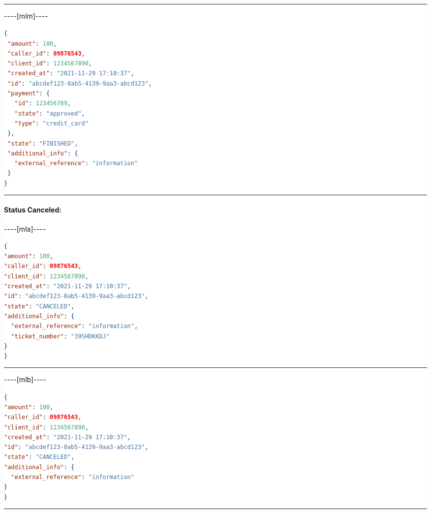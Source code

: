 ------------

----[mlm]----
```json
{
 "amount": 100,
 "caller_id": 09876543,
 "client_id": 1234567890,
 "created_at": "2021-11-29 17:10:37",
 "id": "abcdef123-8ab5-4139-9aa3-abcd123",
 "payment": {
   "id": 123456789,
   "state": "approved",
   "type": "credit_card"
 },
 "state": "FINISHED",
 "additional_info": {
   "external_reference": "information"
 }
}
```
------------

#### Status Canceled:

----[mla]----
```json
{
"amount": 100,
"caller_id": 09876543,
"client_id": 1234567890,
"created_at": "2021-11-29 17:10:37",
"id": "abcdef123-8ab5-4139-9aa3-abcd123",
"state": "CANCELED",
"additional_info": {
  "external_reference": "information",
  "ticket_number": "39SHDKKDJ"
}
}
```
------------

----[mlb]----
```json
{
"amount": 100,
"caller_id": 09876543,
"client_id": 1234567890,
"created_at": "2021-11-29 17:10:37",
"id": "abcdef123-8ab5-4139-9aa3-abcd123",
"state": "CANCELED",
"additional_info": {
  "external_reference": "information"
}
}
```
------------

